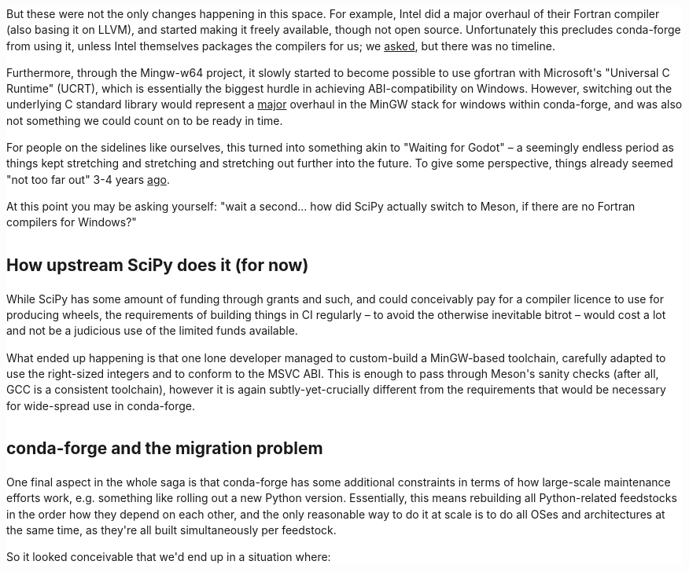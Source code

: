 But these were not the only changes happening in this space.
For example, Intel did a major overhaul of their Fortran compiler (also basing
it on LLVM), and started making it freely available, though not open source.
Unfortunately this precludes conda-forge from using it, unless Intel themselves
packages the compilers for us;
we [asked](https://github.com/conda-forge/intel-compiler-repack-feedstock/issues/15),
but there was no timeline.

Furthermore, through the Mingw-w64 project, it slowly started to become possible
to use gfortran with Microsoft's "Universal C Runtime" (UCRT), which is
essentially the biggest hurdle in achieving ABI-compatibility on Windows.
However, switching out the underlying C standard library would represent a
[major](https://github.com/conda-forge/conda-forge.github.io/issues/1654)
overhaul in the MinGW stack for windows within conda-forge, and was also not
something we could count on to be ready in time.

For people on the sidelines like ourselves, this turned into something akin to
"Waiting for Godot" – a seemingly endless period as things kept stretching and
stretching and stretching out further into the future.
To give some perspective, things already seemed "not too far out" 3-4 years
[ago](https://github.com/conda-forge/conda-forge.github.io/issues/961#issuecomment-597094501).

At this point you may be asking yourself:
"wait a second… how did SciPy actually switch to Meson, if there are no Fortran
compilers for Windows?"

## How upstream SciPy does it (for now)

While SciPy has some amount of funding through grants and such, and could
conceivably pay for a compiler licence to use for producing wheels, the
requirements of building things in CI regularly – to avoid the otherwise
inevitable bitrot – would cost a lot and not be a judicious use of the limited
funds available.

What ended up happening is that one lone developer managed to custom-build a
MinGW-based toolchain, carefully adapted to use the right-sized integers and to
conform to the MSVC ABI.
This is enough to pass through Meson's sanity checks (after all, GCC is a
consistent toolchain), however it is again subtly-yet-crucially different from
the requirements that would be necessary for wide-spread use in conda-forge.

## conda-forge and the migration problem

One final aspect in the whole saga is that conda-forge has some additional
constraints in terms of how large-scale maintenance efforts work, e.g.
something like rolling out a new Python version.
Essentially, this means rebuilding all Python-related feedstocks in the order
how they depend on each other, and the only reasonable way to do it at scale is
to do all OSes and architectures at the same time, as they're all built
simultaneously per feedstock.

So it looked conceivable that we'd end up in a situation where:
